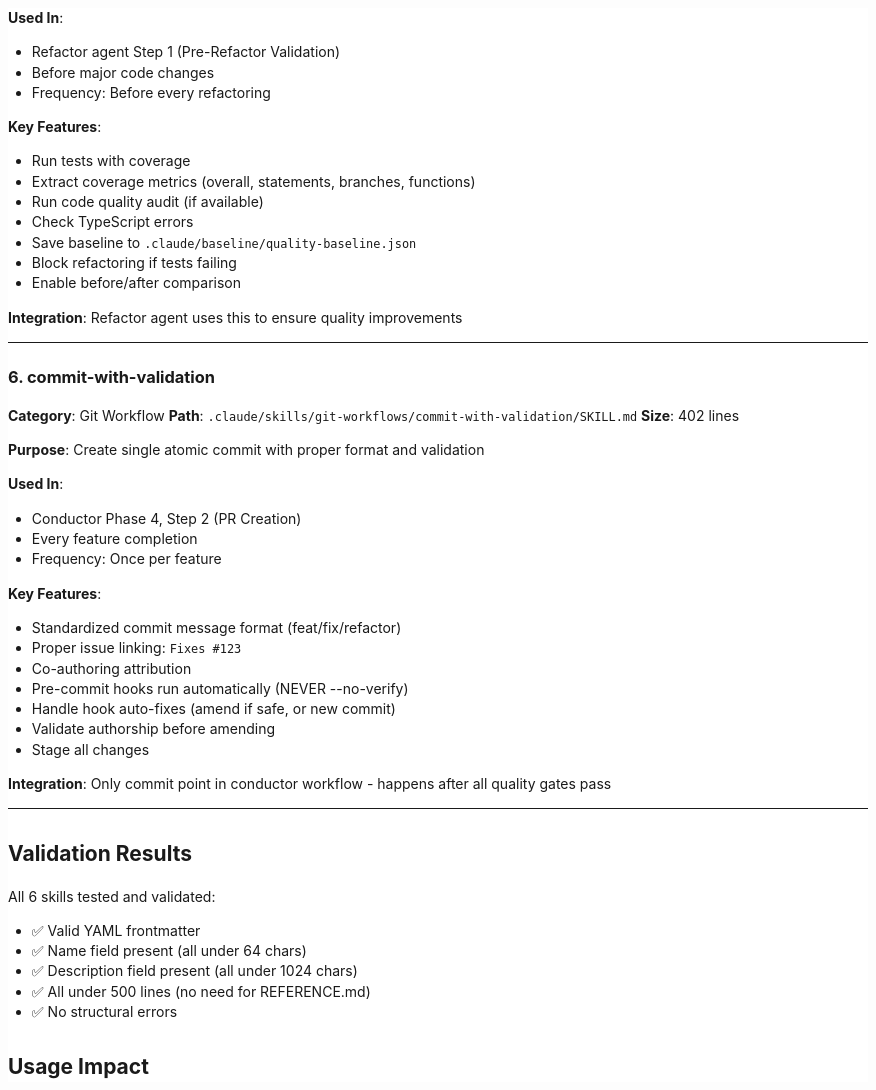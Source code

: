 **Used In**:
- Refactor agent Step 1 (Pre-Refactor Validation)
- Before major code changes
- Frequency: Before every refactoring

**Key Features**:
- Run tests with coverage
- Extract coverage metrics (overall, statements, branches, functions)
- Run code quality audit (if available)
- Check TypeScript errors
- Save baseline to `.claude/baseline/quality-baseline.json`
- Block refactoring if tests failing
- Enable before/after comparison

**Integration**: Refactor agent uses this to ensure quality improvements

---

### 6. commit-with-validation
**Category**: Git Workflow
**Path**: `.claude/skills/git-workflows/commit-with-validation/SKILL.md`
**Size**: 402 lines

**Purpose**: Create single atomic commit with proper format and validation

**Used In**:
- Conductor Phase 4, Step 2 (PR Creation)
- Every feature completion
- Frequency: Once per feature

**Key Features**:
- Standardized commit message format (feat/fix/refactor)
- Proper issue linking: `Fixes #123`
- Co-authoring attribution
- Pre-commit hooks run automatically (NEVER --no-verify)
- Handle hook auto-fixes (amend if safe, or new commit)
- Validate authorship before amending
- Stage all changes

**Integration**: Only commit point in conductor workflow - happens after all quality gates pass

---

## Validation Results

All 6 skills tested and validated:
- ✅ Valid YAML frontmatter
- ✅ Name field present (all under 64 chars)
- ✅ Description field present (all under 1024 chars)
- ✅ All under 500 lines (no need for REFERENCE.md)
- ✅ No structural errors

## Usage Impact

